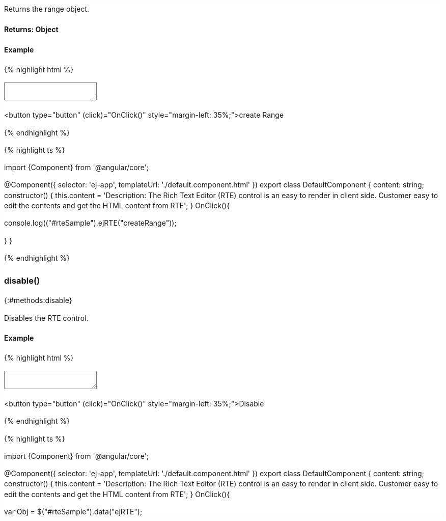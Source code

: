 Returns the range object.

#### Returns: Object

#### Example

{% highlight html %}

<textarea ej-rte width="100%" id="rteSample" height="300px" [autoFocus]=true [(value)]="content">
</textarea>
<button type="button" (click)="OnClick()"  style="margin-left: 35%;">create Range</button>

{% endhighlight %}

{% highlight ts %}

import {Component} from '@angular/core';

@Component({
  selector: 'ej-app',
  templateUrl: './default.component.html'
})
export class DefaultComponent {
  content: string;
  constructor() {
      this.content = 'Description: The Rich Text Editor (RTE) control is an easy to render in client side. Customer easy to edit the contents and get the HTML content from RTE';
  }
  OnClick(){


console.log(("#rteSample").ejRTE("createRange"));

}
}

{% endhighlight %}



### disable()
{:#methods:disable}

Disables the RTE control.

#### Example

{% highlight html %}

<textarea ej-rte width="100%" id="rteSample" height="300px" [autoFocus]=true [(value)]="content">
</textarea>
<button type="button" (click)="OnClick()"  style="margin-left: 35%;">Disable</button>

{% endhighlight %}

{% highlight ts %}

import {Component} from '@angular/core';

@Component({
  selector: 'ej-app',
  templateUrl: './default.component.html'
})
export class DefaultComponent {
  content: string;
  constructor() {
      this.content = 'Description: The Rich Text Editor (RTE) control is an easy to render in client side. Customer easy to edit the contents and get the HTML content from RTE';
  }
  OnClick(){


var Obj = $("#rteSample").data("ejRTE");